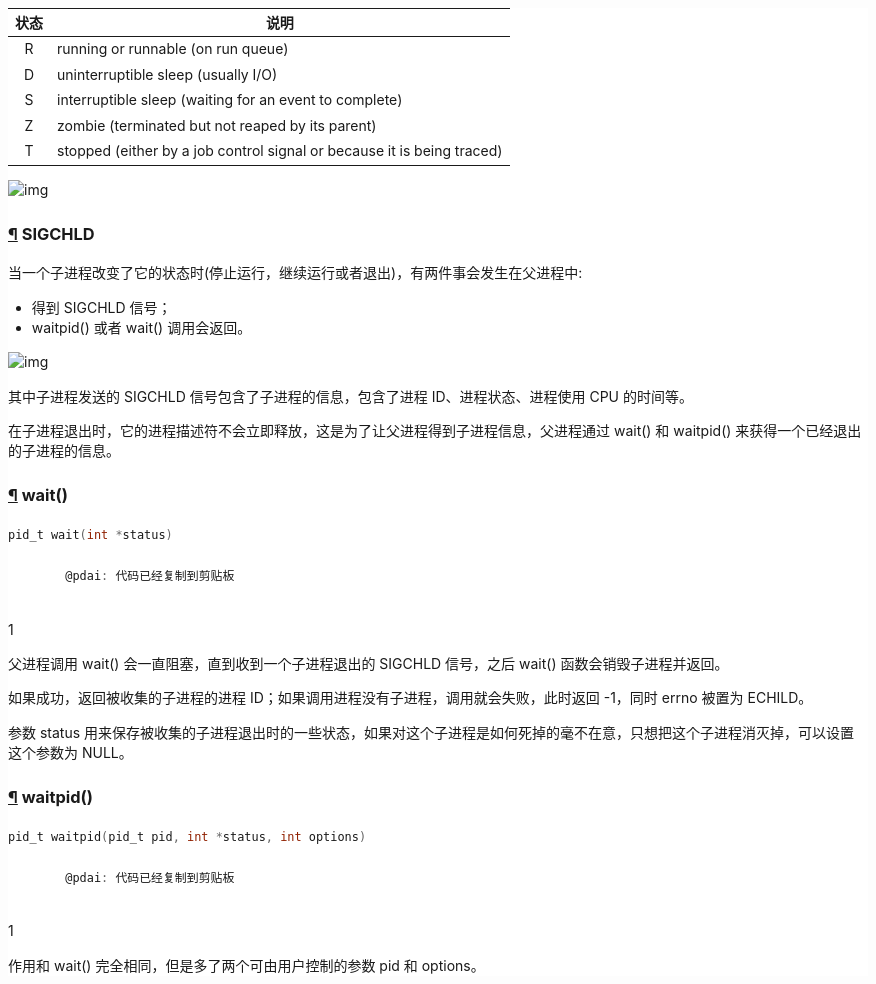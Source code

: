 | 状态 | 说明                                                         |
| :--: | ------------------------------------------------------------ |
|  R   | running or runnable (on run queue)                           |
|  D   | uninterruptible sleep (usually I/O)                          |
|  S   | interruptible sleep (waiting for an event to complete)       |
|  Z   | zombie (terminated but not reaped by its parent)             |
|  T   | stopped (either by a job control signal or because it is being traced) |

![img](E:\Development\Typora\images\76a49594323247f21c9b3a69945445ee.png)

### [¶](#sigchld) SIGCHLD

当一个子进程改变了它的状态时(停止运行，继续运行或者退出)，有两件事会发生在父进程中:

- 得到 SIGCHLD 信号；
- waitpid() 或者 wait() 调用会返回。

![img](E:\Development\Typora\images\flow.png)

其中子进程发送的 SIGCHLD 信号包含了子进程的信息，包含了进程 ID、进程状态、进程使用 CPU 的时间等。

在子进程退出时，它的进程描述符不会立即释放，这是为了让父进程得到子进程信息，父进程通过 wait() 和 waitpid() 来获得一个已经退出的子进程的信息。

### [¶](#wait) wait()

```c
pid_t wait(int *status)
  
        @pdai: 代码已经复制到剪贴板
    
```

1

父进程调用 wait() 会一直阻塞，直到收到一个子进程退出的 SIGCHLD 信号，之后 wait() 函数会销毁子进程并返回。

如果成功，返回被收集的子进程的进程 ID；如果调用进程没有子进程，调用就会失败，此时返回 -1，同时 errno 被置为 ECHILD。

参数 status 用来保存被收集的子进程退出时的一些状态，如果对这个子进程是如何死掉的毫不在意，只想把这个子进程消灭掉，可以设置这个参数为 NULL。

### [¶](#waitpid) waitpid()

```c
pid_t waitpid(pid_t pid, int *status, int options)
  
        @pdai: 代码已经复制到剪贴板
    
```

1

作用和 wait() 完全相同，但是多了两个可由用户控制的参数 pid 和 options。
